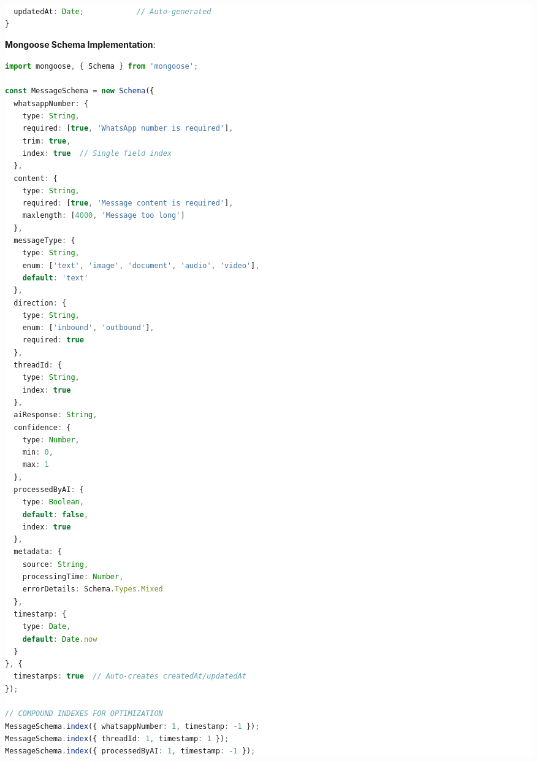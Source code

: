 ```typescript
  updatedAt: Date;            // Auto-generated
}
```

**Mongoose Schema Implementation**:

```typescript
import mongoose, { Schema } from 'mongoose';

const MessageSchema = new Schema({
  whatsappNumber: {
    type: String,
    required: [true, 'WhatsApp number is required'],
    trim: true,
    index: true  // Single field index
  },
  content: {
    type: String,
    required: [true, 'Message content is required'],
    maxlength: [4000, 'Message too long']
  },
  messageType: {
    type: String,
    enum: ['text', 'image', 'document', 'audio', 'video'],
    default: 'text'
  },
  direction: {
    type: String,
    enum: ['inbound', 'outbound'],
    required: true
  },
  threadId: {
    type: String,
    index: true
  },
  aiResponse: String,
  confidence: {
    type: Number,
    min: 0,
    max: 1
  },
  processedByAI: {
    type: Boolean,
    default: false,
    index: true
  },
  metadata: {
    source: String,
    processingTime: Number,
    errorDetails: Schema.Types.Mixed
  },
  timestamp: {
    type: Date,
    default: Date.now
  }
}, {
  timestamps: true  // Auto-creates createdAt/updatedAt
});

// COMPOUND INDEXES FOR OPTIMIZATION
MessageSchema.index({ whatsappNumber: 1, timestamp: -1 });
MessageSchema.index({ threadId: 1, timestamp: 1 });
MessageSchema.index({ processedByAI: 1, timestamp: -1 });

```